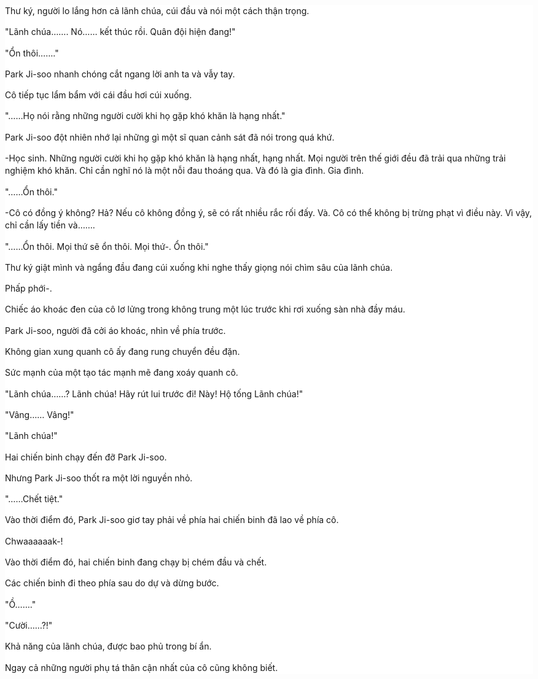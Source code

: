 Thư ký, người lo lắng hơn cả lãnh chúa, cúi đầu và nói một cách thận trọng.

"Lãnh chúa……. Nó…… kết thúc rồi. Quân đội hiện đang!"

"Ổn thôi……."

Park Ji-soo nhanh chóng cắt ngang lời anh ta và vẫy tay.

Cô tiếp tục lẩm bẩm với cái đầu hơi cúi xuống.

"……Họ nói rằng những người cười khi họ gặp khó khăn là hạng nhất."

Park Ji-soo đột nhiên nhớ lại những gì một sĩ quan cảnh sát đã nói trong quá khứ.

-Học sinh. Những người cười khi họ gặp khó khăn là hạng nhất, hạng nhất. Mọi người trên thế giới đều đã trải qua những trải nghiệm khó khăn. Chỉ cần nghĩ nó là một nỗi đau thoáng qua. Và đó là gia đình. Gia đình.

"……Ổn thôi."

-Cô có đồng ý không? Hả? Nếu cô không đồng ý, sẽ có rất nhiều rắc rối đấy. Và. Cô có thể không bị trừng phạt vì điều này. Vì vậy, chỉ cần lấy tiền và…….

"……Ổn thôi. Mọi thứ sẽ ổn thôi. Mọi thứ-. Ổn thôi."

Thư ký giật mình và ngẩng đầu đang cúi xuống khi nghe thấy giọng nói chìm sâu của lãnh chúa.

Phấp phới-.

Chiếc áo khoác đen của cô lơ lửng trong không trung một lúc trước khi rơi xuống sàn nhà đầy máu.

Park Ji-soo, người đã cởi áo khoác, nhìn về phía trước.

Không gian xung quanh cô ấy đang rung chuyển đều đặn.

Sức mạnh của một tạo tác mạnh mẽ đang xoáy quanh cô.

"Lãnh chúa……? Lãnh chúa! Hãy rút lui trước đi! Này! Hộ tống Lãnh chúa!"

"Vâng…… Vâng!"

"Lãnh chúa!"

Hai chiến binh chạy đến đỡ Park Ji-soo.

Nhưng Park Ji-soo thốt ra một lời nguyền nhỏ.

"……Chết tiệt."

Vào thời điểm đó, Park Ji-soo giơ tay phải về phía hai chiến binh đã lao về phía cô.

Chwaaaaaak-!

Vào thời điểm đó, hai chiến binh đang chạy bị chém đầu và chết.

Các chiến binh đi theo phía sau do dự và dừng bước.

"Ồ……."

"Cười……?!"

Khả năng của lãnh chúa, được bao phủ trong bí ẩn.

Ngay cả những người phụ tá thân cận nhất của cô cũng không biết.
